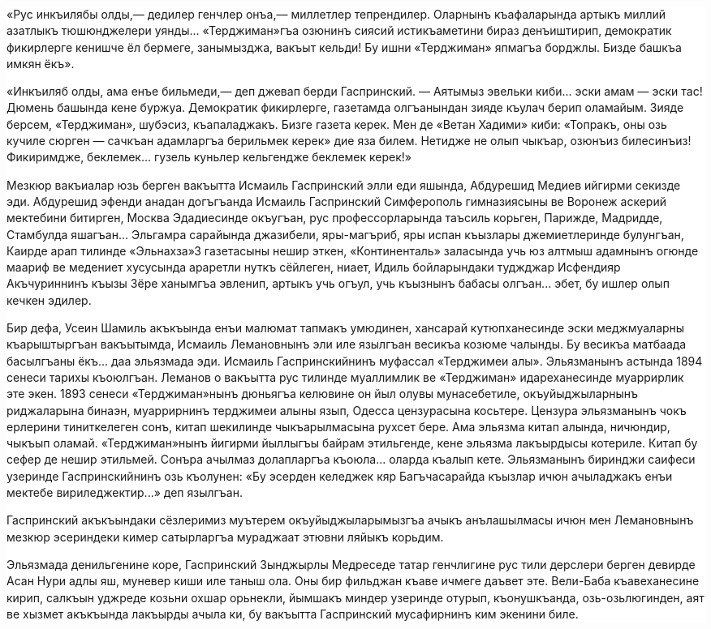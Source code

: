 «Рус инкъилябы олды,— дедилер генчлер онъа,— миллетлер тепрендилер.
Оларнынъ къафаларында артыкъ миллий азатлыкъ тюшюнджелери уянды...
«Терджиман»гъа озюнинъ сиясий истикъаметини бираз денъиштирип, демократик фикирлерге кенишче ёл бермеге, занымызджа, вакъыт кельди!
Бу ишни «Терджиман» япмагъа борджлы.
Бизде башкъа имкян ёкъ».

«Инкъиляб олды, ама енъе бильмеди,— деп джевап берди Гаспринский.
— Аятымыз эвельки киби... эски амам — эски тас!
Дюмень башында кене буржуа.
Демократик фикирлерге, газетамда олгъанындан зияде къулач берип оламайым.
Зияде берсем, «Терджиман», шубэсиз, къапаладжакъ.
Бизге газета керек.
Мен де «Ветан Хадими» киби: «Топракъ, оны озь кучиле сюрген — сачкъан адамларгъа берильмек керек» дие яза билем.
Нетидже не олып чыкъар, озюнъиз билесинъиз!
Фикиримдже, беклемек... гузель куньлер кельгендже беклемек керек!»

Мезкюр вакъиалар юзь берген вакъытта Исмаиль Гаспринский элли еди яшында, Абдурешид Медиев ийгирми секизде эди.
Абдурешид эфенди анадан догъгъанда Исмаиль Гаспринский Симферополь гимназиясыны ве Воронеж аскерий мектебини битирген, Москва Эдадиесинде окъугъан, рус профессорларында таъсиль корьген, Парижде, Мадридде, Стамбулда яшагъан...
Эльгамра сарайында джазибели, яры-магъриб, яры испан къызлары джемиетлеринде булунгъан, Каирде арап тилинде «Эльнахза»3 газетасыны нешир эткен, «Континенталь» заласында учь юз алтмыш адамнынъ огюнде маариф ве медениет хусусында араретли нуткъ сёйлеген, ниает, Идиль бойларындаки туджджар Исфендияр Акъчуриннинъ къызы Зёре ханымгъа эвленип, артыкъ учь огъул, учь къызнынъ бабасы олгъан... эбет, бу ишлер олып кечкен эдилер.

Бир дефа, Усеин Шамиль акъкъында енъи малюмат тапмакъ умюдинен, хансарай кутюпханесинде эски меджмуаларны къарыштыргъан вакъытымда, Исмаиль Лемановнынъ эли иле язылгъан весикъа козюме чалынды.
Бу весикъа матбаада басылгъаны ёкъ... даа эльязмада эди.
Исмаиль Гаспринскийнинъ муфассал «Терджимеи алы».
Эльязманынъ астында 1894 сенеси тарихы къоюлгъан.
Леманов о вакъытта рус тилинде муаллимлик ве «Терджиман» идареханесинде муаррирлик эте экен.
1893 сенеси «Терджиман»нынъ дюньягъа келювине он йыл олувы мунасебетиле, окъуйыджыларнынъ риджаларына бинаэн, муаррирнинъ терджимеи алыны язып, Одесса цензурасына косьтере.
Цензура эльязманынъ чокъ ерлерини тиниткелеген сонъ, китап шекилинде чыкъарылмасына рухсет бере.
Ама эльязма китап алында, ничюндир, чыкъып оламай.
«Терджиман»нынъ йигирми йыллыгъы байрам этильгенде, кене эльязма лакъырдысы котериле.
Китап бу сефер де нешир этильмей.
Сонъра ачылмаз долапларгъа къоюла... оларда къалып кете.
Эльязманынъ биринджи саифеси узеринде Гаспринскийнинъ озь къолунен: «Бу эсерден келеджек кяр Багъчасарайда къызлар ичюн ачыладжакъ енъи мектебе вириледжектир...» деп язылгъан.

Гаспринский акъкъындаки сёзлеримиз муътерем окъуйыджыларымызгъа ачыкъ анълашылмасы ичюн мен Лемановнынъ мезкюр эсериндеки кимер сатырларгъа мураджаат этювни ляйыкъ корьдим.

Эльязмада денильгенине коре, Гаспринский Зынджырлы Медреседе татар генчлигине рус тили дерслери берген девирде Асан Нури адлы яш, муневер киши иле таныш ола.
Оны бир фильджан къаве ичмеге даъвет эте.
Вели-Баба къавеханесине кирип, салкъын уджреде козьни охшар орьнекли, йымшакъ миндер узеринде отурып, къонушкъанда, озь-озьлюгинден, аят ве хызмет акъкъында лакъырды ачыла ки, бу вакъытта Гаспринский мусафирнинъ ким экенини биле.
